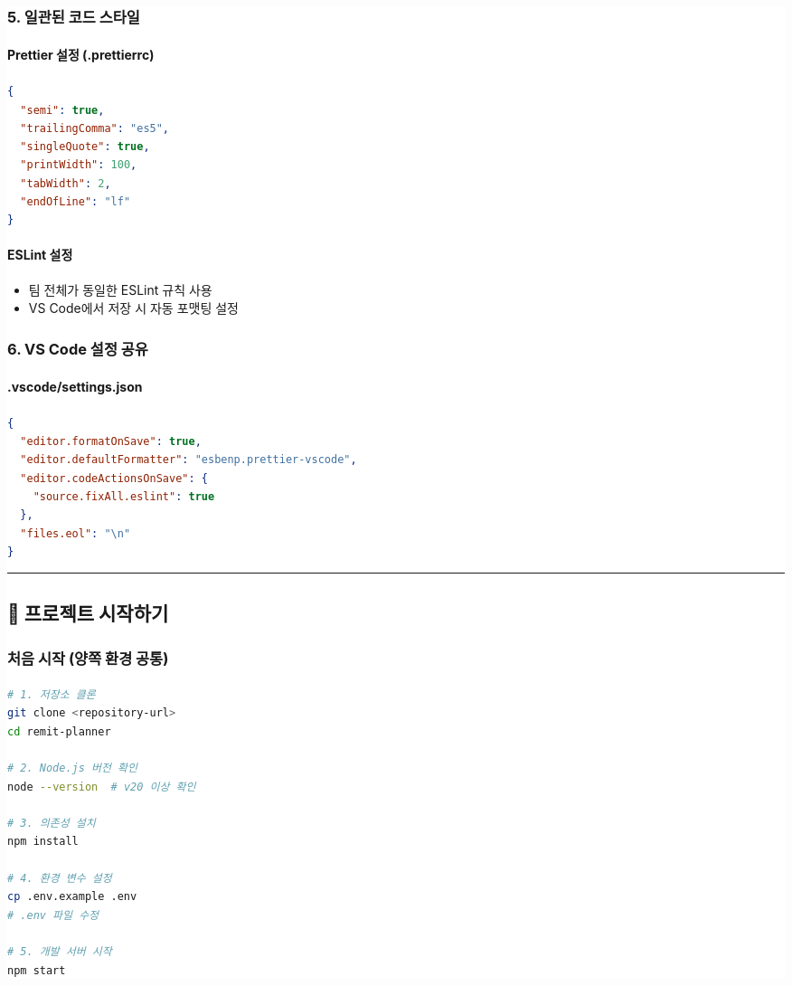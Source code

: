 ### 5. 일관된 코드 스타일

#### Prettier 설정 (.prettierrc)

```json
{
  "semi": true,
  "trailingComma": "es5",
  "singleQuote": true,
  "printWidth": 100,
  "tabWidth": 2,
  "endOfLine": "lf"
}
```

#### ESLint 설정

- 팀 전체가 동일한 ESLint 규칙 사용
- VS Code에서 저장 시 자동 포맷팅 설정

### 6. VS Code 설정 공유

#### .vscode/settings.json

```json
{
  "editor.formatOnSave": true,
  "editor.defaultFormatter": "esbenp.prettier-vscode",
  "editor.codeActionsOnSave": {
    "source.fixAll.eslint": true
  },
  "files.eol": "\n"
}
```

---

## 🚀 프로젝트 시작하기

### 처음 시작 (양쪽 환경 공통)

```bash
# 1. 저장소 클론
git clone <repository-url>
cd remit-planner

# 2. Node.js 버전 확인
node --version  # v20 이상 확인

# 3. 의존성 설치
npm install

# 4. 환경 변수 설정
cp .env.example .env
# .env 파일 수정

# 5. 개발 서버 시작
npm start
```
